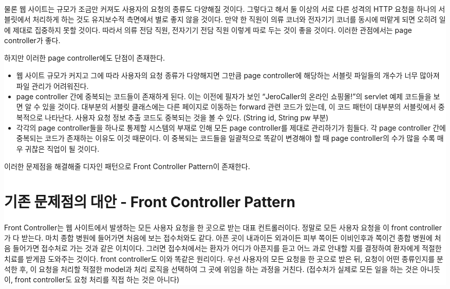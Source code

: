 물론 웹 사이트는 규모가 조금만 커져도 사용자의 요청의 종류도 다양해질 것이다. 그렇다고 해서 둘 이상의 서로 다른 성격의 HTTP 요청을 하나의 서블릿에서 처리하게 하는 것도 유지보수적 측면에서 별로 좋지 않을 것이다. 만약 한 직원이 의류 코너와 전자기기 코너를 동시에 떠맡게 되면 오히려 일에 제대로 집중하지 못할 것이다. 따라서 의류 전담 직원, 전자기기 전담 직원 이렇게 따로 두는 것이 좋을 것이다. 이러한 관점에서는 page controller가 좋다. 

하지만 이러한 page controller에도 단점이 존재한다. 

- 웹 사이트 규모가 커지고 그에 따라 사용자의 요청 종류가 다양해지면 그만큼 page controller에 해당하는 서블릿 파일들의 개수가 너무 많아져 파일 관리가 어려워진다.
- page controller 간에 중복되는 코드들이 존재하게 된다. 이는 이전에 필자가 보인 “JeroCaller의 온라인 쇼핑몰!”의 servlet 예제 코드들을 보면 알 수 있을 것이다. 대부분의 서블릿 클래스에는 다른 페이지로 이동하는 forward 관련 코드가 있는데, 이 코드 패턴이 대부분의 서블릿에서 중복적으로 나타난다. 사용자 요청 정보 추출 코드도 중복되는 것을 볼 수 있다. (String id, String pw 부분)
- 각각의 page controller들을 하나로 통제할 시스템의 부재로 인해 모든 page controller를 제대로 관리하기가 힘들다. 각 page controller 간에 중복되는 코드가 존재하는 이유도 이것 때문이다. 이 중복되는 코드들을 일괄적으로 똑같이 변경해야 할 때 page controller의 수가 많을 수록 매우 귀찮은 직업이 될 것이다.

이러한 문제점을 해결해줄 디자인 패턴으로 Front Controller Pattern이 존재한다. 

# 기존 문제점의 대안 - Front Controller Pattern

Front Controller는 웹 사이트에서 발생하는 모든 사용자 요청을 한 곳으로 받는 대표 컨트롤러이다. 정말로 모든 사용자 요청을 이 front controller가 다 받는다. 마치 종합 병원에 들어가면 처음에 보는 접수처와도 같다. 아픈 곳이 내과이든 외과이든 피부 쪽이든 이비인후과 쪽이건 종합 병원에 처음 들어가면 접수처로 가는 것과 같은 이치이다. 그러면 접수처에서는 환자가 어디가 아픈지를 듣고 어느 과로 안내할 지를 결정하여 환자에게 적절한 치료를 받게끔 도와주는 것이다. front controller도 이와 똑같은 원리이다. 우선 사용자의 모든 요청을 한 곳으로 받은 뒤, 요청이 어떤 종류인지를 분석한 후, 이 요청을 처리할 적절한 model과 처리 로직을 선택하여 그 곳에 위임을 하는 과정을 거친다. (접수처가 실제로 모든 일을 하는 것은 아니듯이, front controller도 요청 처리를 직접 하는 것은 아니다) 
